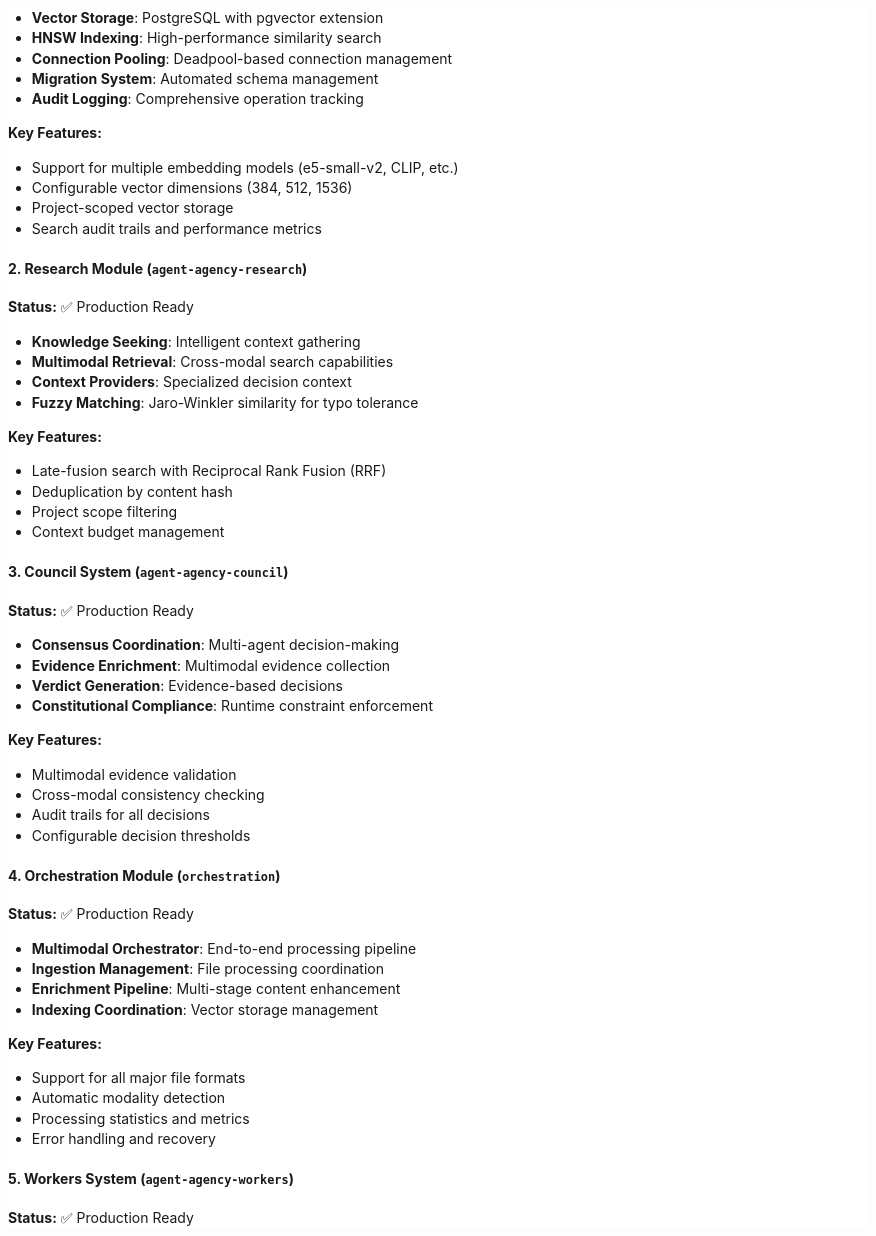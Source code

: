 - **Vector Storage**: PostgreSQL with pgvector extension
- **HNSW Indexing**: High-performance similarity search
- **Connection Pooling**: Deadpool-based connection management
- **Migration System**: Automated schema management
- **Audit Logging**: Comprehensive operation tracking

**Key Features:**
- Support for multiple embedding models (e5-small-v2, CLIP, etc.)
- Configurable vector dimensions (384, 512, 1536)
- Project-scoped vector storage
- Search audit trails and performance metrics

#### 2. Research Module (`agent-agency-research`)
**Status:** ✅ Production Ready

- **Knowledge Seeking**: Intelligent context gathering
- **Multimodal Retrieval**: Cross-modal search capabilities
- **Context Providers**: Specialized decision context
- **Fuzzy Matching**: Jaro-Winkler similarity for typo tolerance

**Key Features:**
- Late-fusion search with Reciprocal Rank Fusion (RRF)
- Deduplication by content hash
- Project scope filtering
- Context budget management

#### 3. Council System (`agent-agency-council`)
**Status:** ✅ Production Ready

- **Consensus Coordination**: Multi-agent decision-making
- **Evidence Enrichment**: Multimodal evidence collection
- **Verdict Generation**: Evidence-based decisions
- **Constitutional Compliance**: Runtime constraint enforcement

**Key Features:**
- Multimodal evidence validation
- Cross-modal consistency checking
- Audit trails for all decisions
- Configurable decision thresholds

#### 4. Orchestration Module (`orchestration`)
**Status:** ✅ Production Ready

- **Multimodal Orchestrator**: End-to-end processing pipeline
- **Ingestion Management**: File processing coordination
- **Enrichment Pipeline**: Multi-stage content enhancement
- **Indexing Coordination**: Vector storage management

**Key Features:**
- Support for all major file formats
- Automatic modality detection
- Processing statistics and metrics
- Error handling and recovery

#### 5. Workers System (`agent-agency-workers`)
**Status:** ✅ Production Ready
